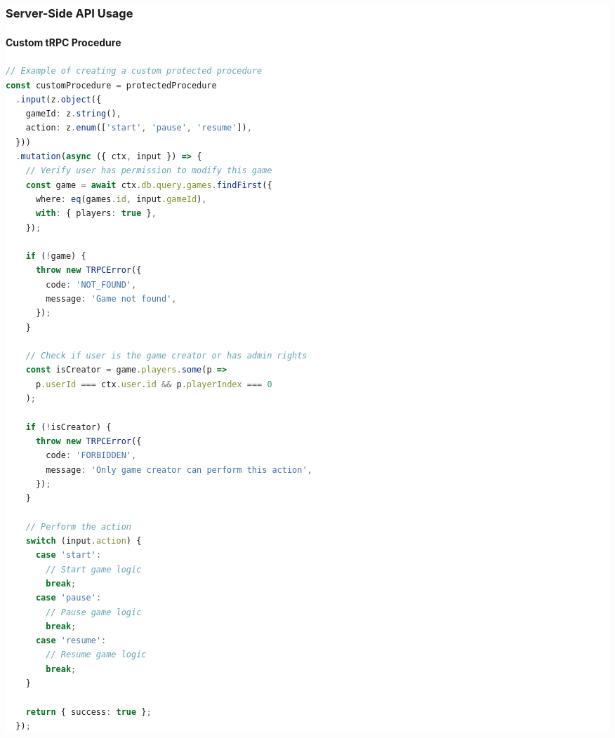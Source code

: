 ### Server-Side API Usage

#### Custom tRPC Procedure
```typescript
// Example of creating a custom protected procedure
const customProcedure = protectedProcedure
  .input(z.object({
    gameId: z.string(),
    action: z.enum(['start', 'pause', 'resume']),
  }))
  .mutation(async ({ ctx, input }) => {
    // Verify user has permission to modify this game
    const game = await ctx.db.query.games.findFirst({
      where: eq(games.id, input.gameId),
      with: { players: true },
    });

    if (!game) {
      throw new TRPCError({
        code: 'NOT_FOUND',
        message: 'Game not found',
      });
    }

    // Check if user is the game creator or has admin rights
    const isCreator = game.players.some(p => 
      p.userId === ctx.user.id && p.playerIndex === 0
    );

    if (!isCreator) {
      throw new TRPCError({
        code: 'FORBIDDEN',
        message: 'Only game creator can perform this action',
      });
    }

    // Perform the action
    switch (input.action) {
      case 'start':
        // Start game logic
        break;
      case 'pause':
        // Pause game logic
        break;
      case 'resume':
        // Resume game logic
        break;
    }

    return { success: true };
  });
```

